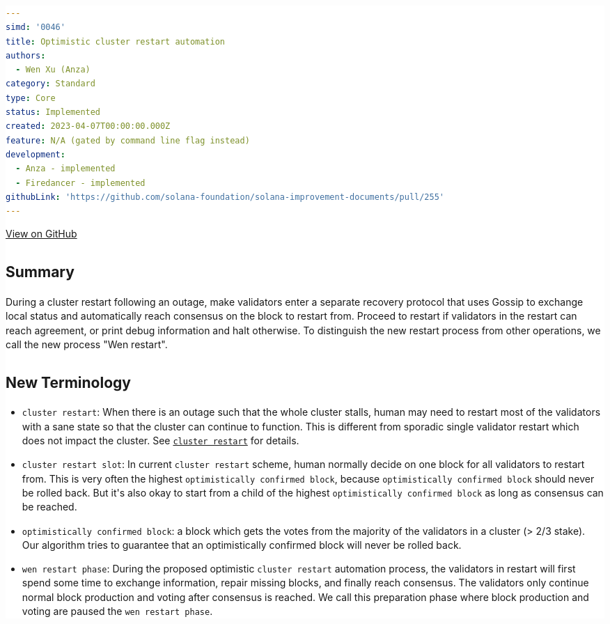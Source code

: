 ```yaml
---
simd: '0046'
title: Optimistic cluster restart automation
authors:
  - Wen Xu (Anza)
category: Standard
type: Core
status: Implemented
created: 2023-04-07T00:00:00.000Z
feature: N/A (gated by command line flag instead)
development:
  - Anza - implemented
  - Firedancer - implemented
githubLink: 'https://github.com/solana-foundation/solana-improvement-documents/pull/255'
---
```

[View on GitHub](https://github.com/solana-foundation/solana-improvement-documents/pull/255)


## Summary

During a cluster restart following an outage, make validators enter a separate
recovery protocol that uses Gossip to exchange local status and automatically 
reach consensus on the block to restart from. Proceed to restart if validators
in the restart can reach agreement, or print debug information and halt
otherwise. To distinguish the new restart process from other operations, we
call the new process "Wen restart".

## New Terminology

* `cluster restart`: When there is an outage such that the whole cluster
stalls, human may need to restart most of the validators with a sane state so
that the cluster can continue to function. This is different from sporadic
single validator restart which does not impact the cluster. See
[`cluster restart`](https://docs.solana.com/running-validator/restart-cluster)
for details.

* `cluster restart slot`: In current `cluster restart` scheme, human normally
decide on one block for all validators to restart from. This is very often the
highest `optimistically confirmed block`, because `optimistically confirmed
block` should never be rolled back. But it's also okay to start from a child of
the highest `optimistically confirmed block` as long as consensus can be
reached.

* `optimistically confirmed block`: a block which gets the votes from the
majority of the validators in a cluster (> 2/3 stake). Our algorithm tries to
guarantee that an optimistically confirmed block will never be rolled back.

* `wen restart phase`: During the proposed optimistic `cluster restart`
automation process, the validators in restart will first spend some time to
exchange information, repair missing blocks, and finally reach consensus. The 
validators only continue normal block production and voting after consensus is
reached. We call this preparation phase where block production and voting are
paused the `wen restart phase`.
